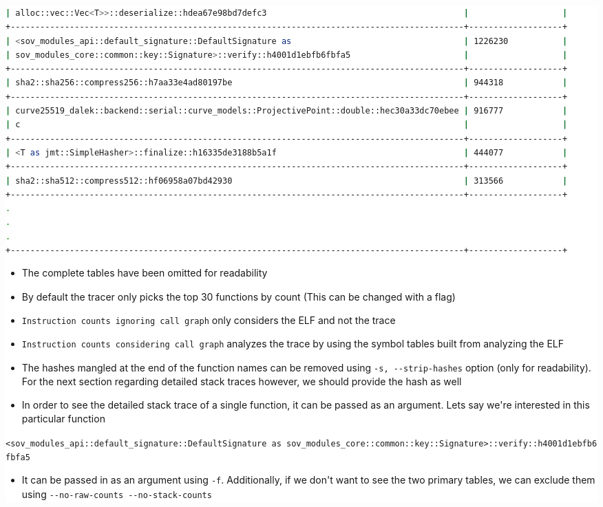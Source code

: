 ```bash
| alloc::vec::Vec<T>>::deserialize::hdea67e98bd7defc3                                        |                   |
+--------------------------------------------------------------------------------------------+-------------------+
| <sov_modules_api::default_signature::DefaultSignature as                                   | 1226230           |
| sov_modules_core::common::key::Signature>::verify::h4001d1ebfb6fbfa5                       |                   |
+--------------------------------------------------------------------------------------------+-------------------+
| sha2::sha256::compress256::h7aa33e4ad80197be                                               | 944318            |
+--------------------------------------------------------------------------------------------+-------------------+
| curve25519_dalek::backend::serial::curve_models::ProjectivePoint::double::hec30a33dc70ebee | 916777            |
| c                                                                                          |                   |
+--------------------------------------------------------------------------------------------+-------------------+
| <T as jmt::SimpleHasher>::finalize::h16335de3188b5a1f                                      | 444077            |
+--------------------------------------------------------------------------------------------+-------------------+
| sha2::sha512::compress512::hf06958a07bd42930                                               | 313566            |
+--------------------------------------------------------------------------------------------+-------------------+
.
.
.
+--------------------------------------------------------------------------------------------+-------------------+
```

- The complete tables have been omitted for readability
- By default the tracer only picks the top 30 functions by count (This can be changed with a flag)
- `Instruction counts ignoring call graph` only considers the ELF and not the trace
- `Instruction counts considering call graph` analyzes the trace by using the symbol tables built from analyzing the ELF
- The hashes mangled at the end of the function names can be removed using `-s, --strip-hashes` option (only for readability). For the next section regarding detailed stack traces however, we should provide the hash as well

- In order to see the detailed stack trace of a single function, it can be passed as an argument. Lets say we're interested in this particular function

```
<sov_modules_api::default_signature::DefaultSignature as sov_modules_core::common::key::Signature>::verify::h4001d1ebfb6fbfa5
```

- It can be passed in as an argument using `-f`. Additionally, if we don't want to see the two primary tables, we can exclude them using `--no-raw-counts --no-stack-counts`
